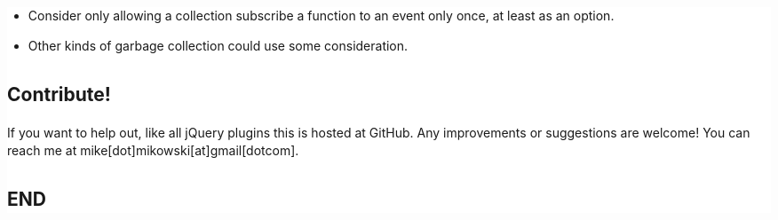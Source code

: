 - Consider only allowing a collection subscribe a function to an event
  only once, at least as an option.

- Other kinds of garbage collection could use some consideration.

## Contribute! ##

If you want to help out, like all jQuery plugins this is hosted at
GitHub.  Any improvements or suggestions are welcome!
You can reach me at mike[dot]mikowski[at]gmail[dotcom].

## END ##

[1]:http://manning.com/mikowski
[2]:https://github.com/mmikowski/jquery.event.gevent
[3]:https://github.com/mmikowski/jquery.event.ue
[4]:https://github.com/mmikowski/urianchor
[5]:https://github.com/typicaljoe/taffydb
[6]:http://linkedin.github.io/dustjs
[7]:https://github.com/mbostock/d3
[8]:http://keith-wood.name/svg.html
[9]:http://linkedin.github.io/dustjs

